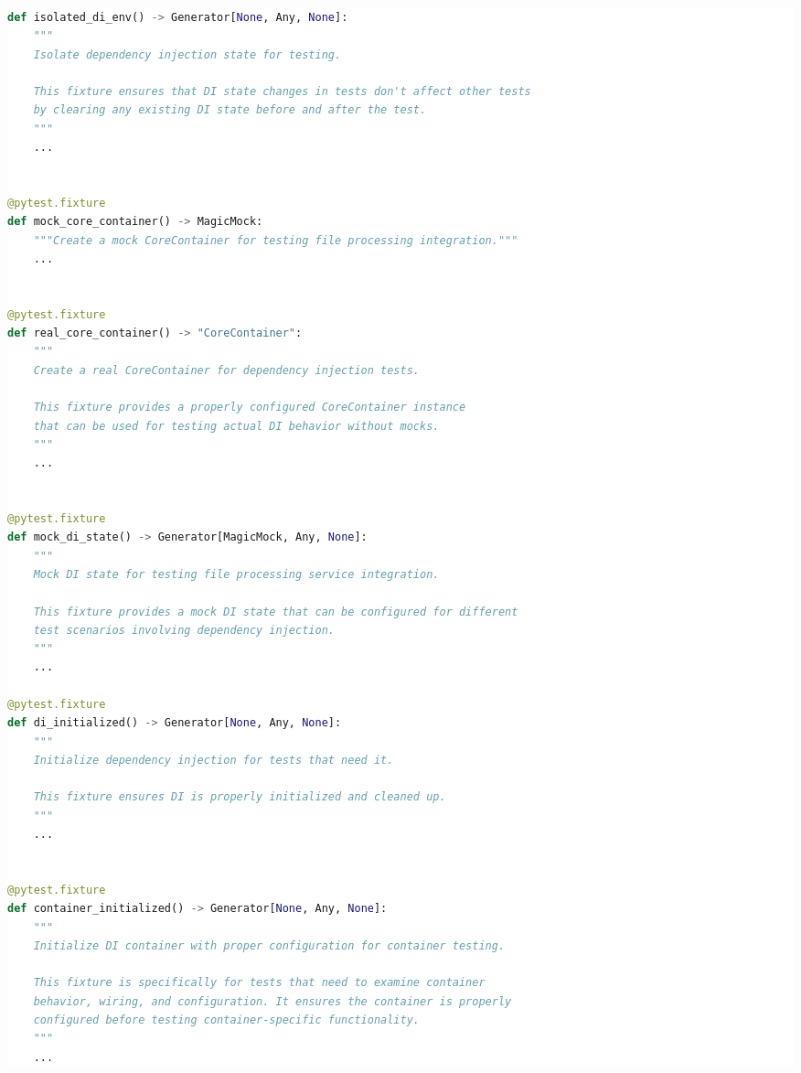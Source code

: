 ```python
def isolated_di_env() -> Generator[None, Any, None]:
    """
    Isolate dependency injection state for testing.

    This fixture ensures that DI state changes in tests don't affect other tests
    by clearing any existing DI state before and after the test.
    """
    ...


@pytest.fixture
def mock_core_container() -> MagicMock:
    """Create a mock CoreContainer for testing file processing integration."""
    ...


@pytest.fixture
def real_core_container() -> "CoreContainer":
    """
    Create a real CoreContainer for dependency injection tests.

    This fixture provides a properly configured CoreContainer instance
    that can be used for testing actual DI behavior without mocks.
    """
    ...


@pytest.fixture
def mock_di_state() -> Generator[MagicMock, Any, None]:
    """
    Mock DI state for testing file processing service integration.

    This fixture provides a mock DI state that can be configured for different
    test scenarios involving dependency injection.
    """
    ...

@pytest.fixture
def di_initialized() -> Generator[None, Any, None]:
    """
    Initialize dependency injection for tests that need it.

    This fixture ensures DI is properly initialized and cleaned up.
    """
    ...


@pytest.fixture
def container_initialized() -> Generator[None, Any, None]:
    """
    Initialize DI container with proper configuration for container testing.

    This fixture is specifically for tests that need to examine container
    behavior, wiring, and configuration. It ensures the container is properly
    configured before testing container-specific functionality.
    """
    ...
```
